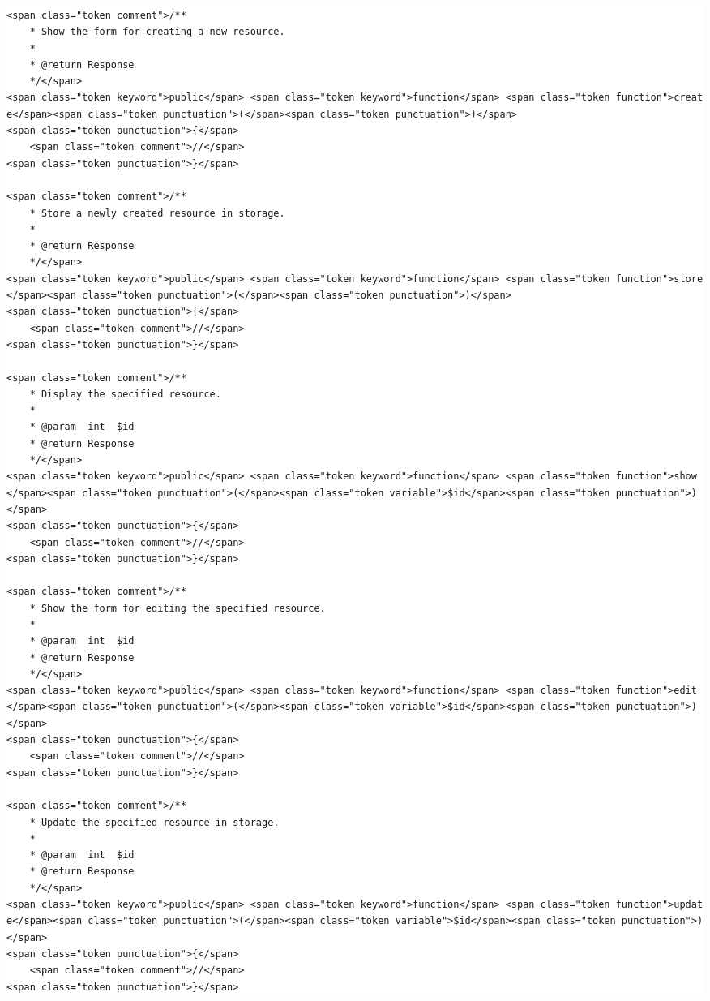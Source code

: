     <span class="token comment">/**
        * Show the form for creating a new resource.
        *
        * @return Response
        */</span>
    <span class="token keyword">public</span> <span class="token keyword">function</span> <span class="token function">create</span><span class="token punctuation">(</span><span class="token punctuation">)</span>
    <span class="token punctuation">{</span>
        <span class="token comment">//</span>
    <span class="token punctuation">}</span>

    <span class="token comment">/**
        * Store a newly created resource in storage.
        *
        * @return Response
        */</span>
    <span class="token keyword">public</span> <span class="token keyword">function</span> <span class="token function">store</span><span class="token punctuation">(</span><span class="token punctuation">)</span>
    <span class="token punctuation">{</span>
        <span class="token comment">//</span>
    <span class="token punctuation">}</span>

    <span class="token comment">/**
        * Display the specified resource.
        *
        * @param  int  $id
        * @return Response
        */</span>
    <span class="token keyword">public</span> <span class="token keyword">function</span> <span class="token function">show</span><span class="token punctuation">(</span><span class="token variable">$id</span><span class="token punctuation">)</span>
    <span class="token punctuation">{</span>
        <span class="token comment">//</span>
    <span class="token punctuation">}</span>

    <span class="token comment">/**
        * Show the form for editing the specified resource.
        *
        * @param  int  $id
        * @return Response
        */</span>
    <span class="token keyword">public</span> <span class="token keyword">function</span> <span class="token function">edit</span><span class="token punctuation">(</span><span class="token variable">$id</span><span class="token punctuation">)</span>
    <span class="token punctuation">{</span>
        <span class="token comment">//</span>
    <span class="token punctuation">}</span>

    <span class="token comment">/**
        * Update the specified resource in storage.
        *
        * @param  int  $id
        * @return Response
        */</span>
    <span class="token keyword">public</span> <span class="token keyword">function</span> <span class="token function">update</span><span class="token punctuation">(</span><span class="token variable">$id</span><span class="token punctuation">)</span>
    <span class="token punctuation">{</span>
        <span class="token comment">//</span>
    <span class="token punctuation">}</span>
